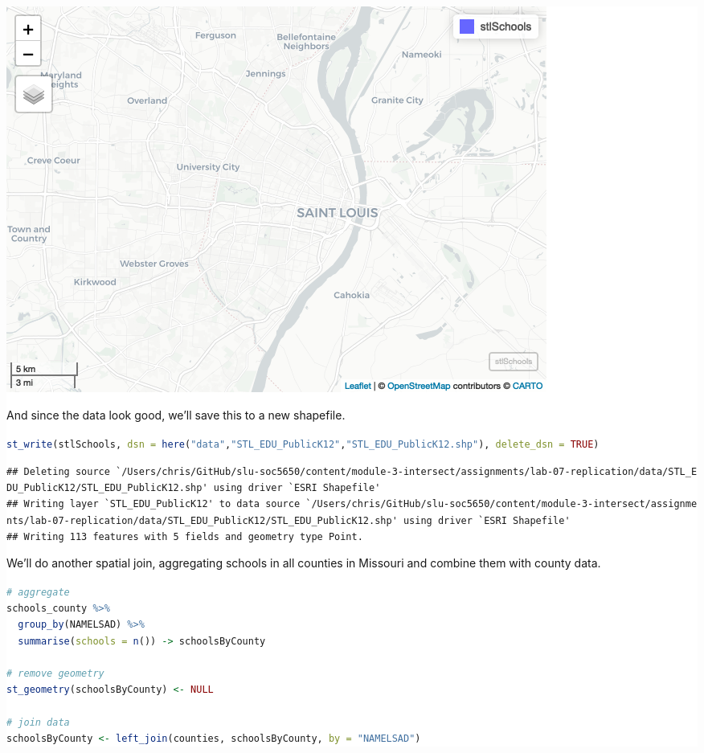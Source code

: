 ![](lab-07-replication_files/figure-gfm/preview%20stl-1.png)

And since the data look good, we’ll save this to a new shapefile.

``` r
st_write(stlSchools, dsn = here("data","STL_EDU_PublicK12","STL_EDU_PublicK12.shp"), delete_dsn = TRUE)
```

    ## Deleting source `/Users/chris/GitHub/slu-soc5650/content/module-3-intersect/assignments/lab-07-replication/data/STL_EDU_PublicK12/STL_EDU_PublicK12.shp' using driver `ESRI Shapefile'
    ## Writing layer `STL_EDU_PublicK12' to data source `/Users/chris/GitHub/slu-soc5650/content/module-3-intersect/assignments/lab-07-replication/data/STL_EDU_PublicK12/STL_EDU_PublicK12.shp' using driver `ESRI Shapefile'
    ## Writing 113 features with 5 fields and geometry type Point.

We’ll do another spatial join, aggregating schools in all counties in
Missouri and combine them with county data.

``` r
# aggregate
schools_county %>%
  group_by(NAMELSAD) %>%
  summarise(schools = n()) -> schoolsByCounty

# remove geometry
st_geometry(schoolsByCounty) <- NULL

# join data
schoolsByCounty <- left_join(counties, schoolsByCounty, by = "NAMELSAD")
```
